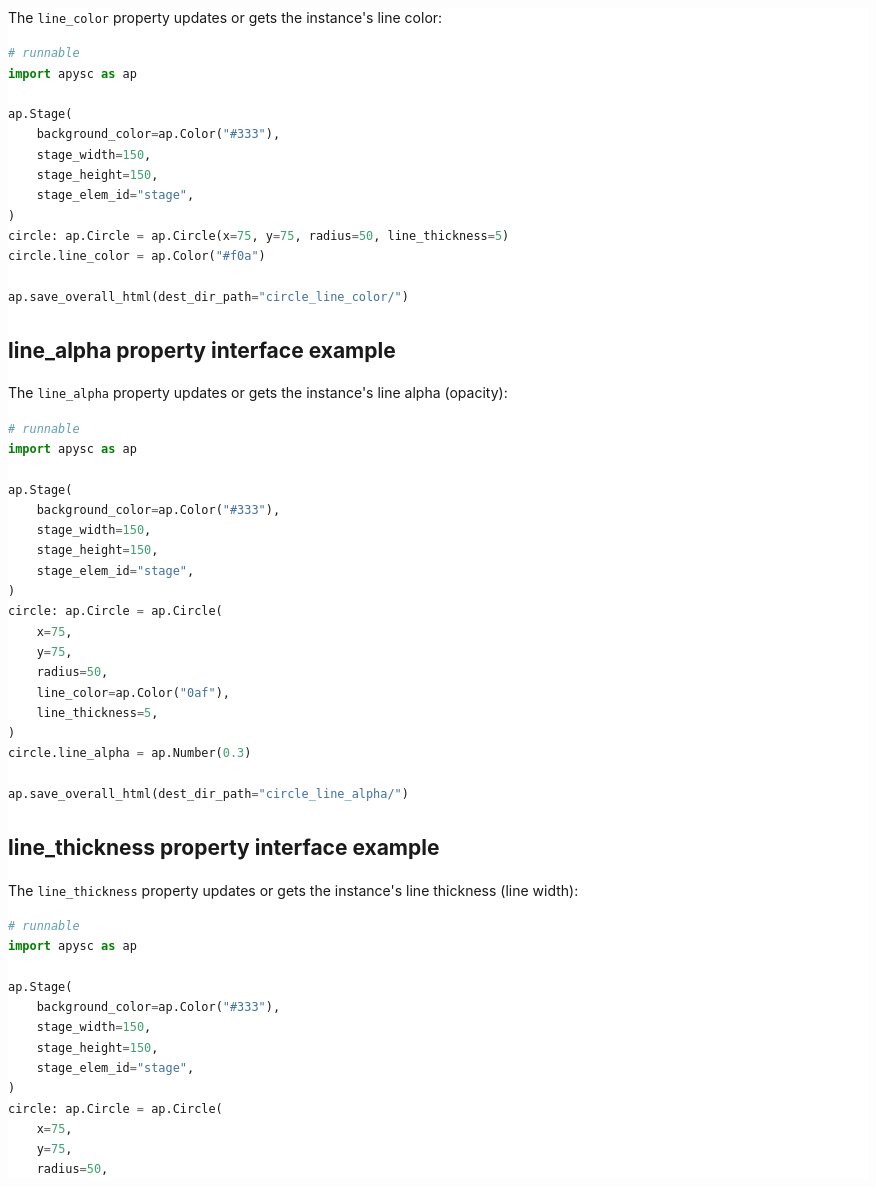 The `line_color` property updates or gets the instance's line color:

```py
# runnable
import apysc as ap

ap.Stage(
    background_color=ap.Color("#333"),
    stage_width=150,
    stage_height=150,
    stage_elem_id="stage",
)
circle: ap.Circle = ap.Circle(x=75, y=75, radius=50, line_thickness=5)
circle.line_color = ap.Color("#f0a")

ap.save_overall_html(dest_dir_path="circle_line_color/")
```

<iframe src="static/circle_line_color/index.html" width="150" height="150"></iframe>

## line_alpha property interface example

The `line_alpha` property updates or gets the instance's line alpha (opacity):

```py
# runnable
import apysc as ap

ap.Stage(
    background_color=ap.Color("#333"),
    stage_width=150,
    stage_height=150,
    stage_elem_id="stage",
)
circle: ap.Circle = ap.Circle(
    x=75,
    y=75,
    radius=50,
    line_color=ap.Color("0af"),
    line_thickness=5,
)
circle.line_alpha = ap.Number(0.3)

ap.save_overall_html(dest_dir_path="circle_line_alpha/")
```

<iframe src="static/circle_line_alpha/index.html" width="150" height="150"></iframe>

## line_thickness property interface example

The `line_thickness` property updates or gets the instance's line thickness (line width):

```py
# runnable
import apysc as ap

ap.Stage(
    background_color=ap.Color("#333"),
    stage_width=150,
    stage_height=150,
    stage_elem_id="stage",
)
circle: ap.Circle = ap.Circle(
    x=75,
    y=75,
    radius=50,
```